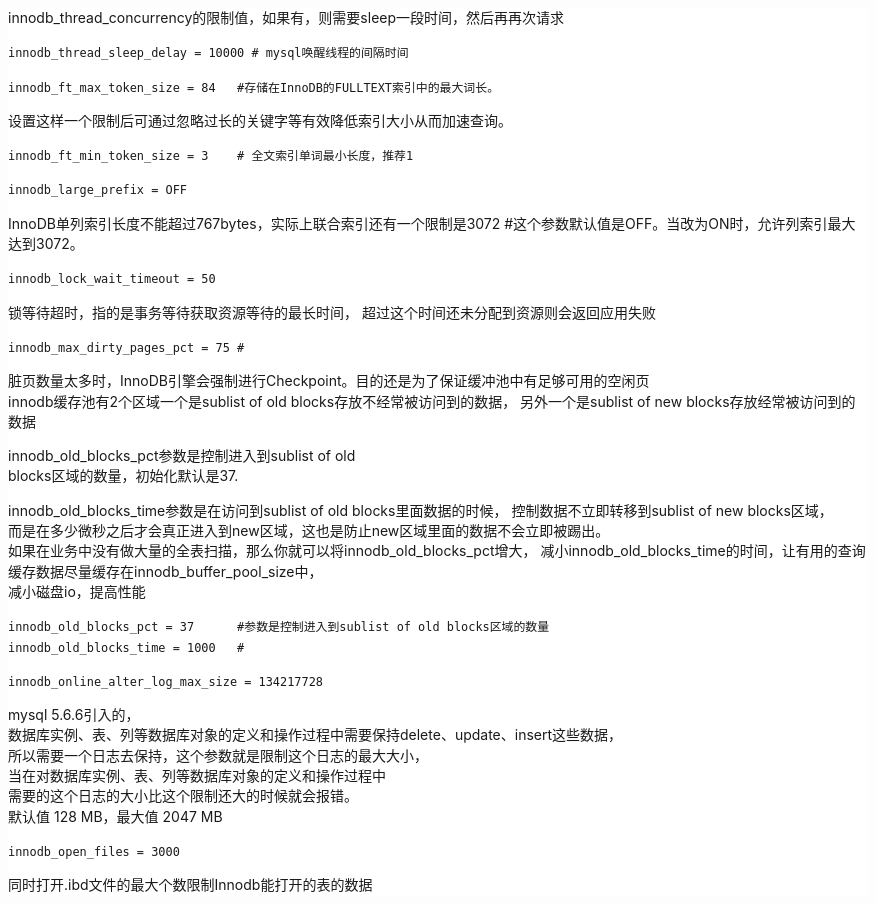 innodb_thread_concurrency的限制值，如果有，则需要sleep一段时间，然后再再次请求

```
innodb_thread_sleep_delay = 10000 # mysql唤醒线程的间隔时间
```

```
innodb_ft_max_token_size = 84 	#存储在InnoDB的FULLTEXT索引中的最大词长。
```
设置这样一个限制后可通过忽略过长的关键字等有效降低索引大小从而加速查询。

```
innodb_ft_min_token_size = 3    # 全文索引单词最小长度，推荐1
```

```
innodb_large_prefix = OFF   	
```
InnoDB单列索引长度不能超过767bytes，实际上联合索引还有一个限制是3072
								#这个参数默认值是OFF。当改为ON时，允许列索引最大达到3072。

```
innodb_lock_wait_timeout = 50 	
```
锁等待超时，指的是事务等待获取资源等待的最长时间，
超过这个时间还未分配到资源则会返回应用失败

```
innodb_max_dirty_pages_pct = 75 #
```

脏页数量太多时，InnoDB引擎会强制进行Checkpoint。目的还是为了保证缓冲池中有足够可用的空闲页<br>
innodb缓存池有2个区域一个是sublist of old blocks存放不经常被访问到的数据，
 另外一个是sublist of new blocks存放经常被访问到的数据<br>

innodb_old_blocks_pct参数是控制进入到sublist of old <br>blocks区域的数量，初始化默认是37.<br>

 innodb_old_blocks_time参数是在访问到sublist of old blocks里面数据的时候，
 控制数据不立即转移到sublist of new blocks区域，<br>
 而是在多少微秒之后才会真正进入到new区域，这也是防止new区域里面的数据不会立即被踢出。<br>
   如果在业务中没有做大量的全表扫描，那么你就可以将innodb_old_blocks_pct增大，
 减小innodb_old_blocks_time的时间，让有用的查询缓存数据尽量缓存在innodb_buffer_pool_size中，<br>
 减小磁盘io，提高性能<br>

``` 
innodb_old_blocks_pct = 37 		#参数是控制进入到sublist of old blocks区域的数量
innodb_old_blocks_time = 1000   #
```

```
innodb_online_alter_log_max_size = 134217728  	
```

mysql 5.6.6引入的，<br>
 数据库实例、表、列等数据库对象的定义和操作过程中需要保持delete、update、insert这些数据，<br>
 所以需要一个日志去保持，这个参数就是限制这个日志的最大大小，<br>
 当在对数据库实例、表、列等数据库对象的定义和操作过程中 <br>需要的这个日志的大小比这个限制还大的时候就会报错。<br>
 默认值 128 MB，最大值 2047 MB

```
innodb_open_files = 3000 
```
同时打开.ibd文件的最大个数限制Innodb能打开的表的数据
